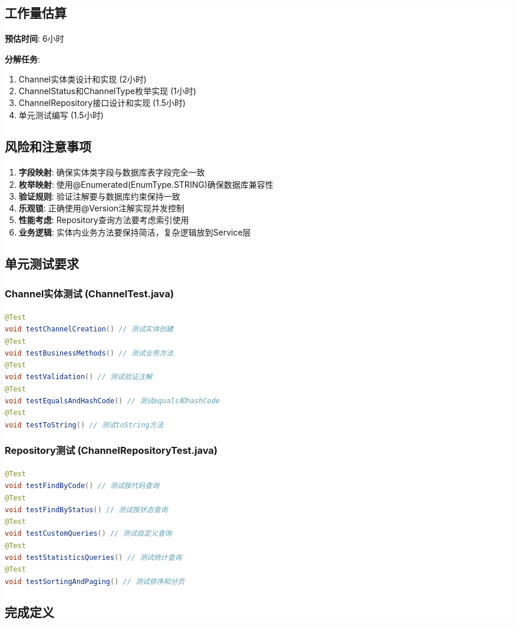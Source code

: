 ## 工作量估算

**预估时间**: 6小时

**分解任务**:
1. Channel实体类设计和实现 (2小时)
2. ChannelStatus和ChannelType枚举实现 (1小时)
3. ChannelRepository接口设计和实现 (1.5小时)
4. 单元测试编写 (1.5小时)

## 风险和注意事项

1. **字段映射**: 确保实体类字段与数据库表字段完全一致
2. **枚举映射**: 使用@Enumerated(EnumType.STRING)确保数据库兼容性
3. **验证规则**: 验证注解要与数据库约束保持一致
4. **乐观锁**: 正确使用@Version注解实现并发控制
5. **性能考虑**: Repository查询方法要考虑索引使用
6. **业务逻辑**: 实体内业务方法要保持简洁，复杂逻辑放到Service层

## 单元测试要求

### Channel实体测试 (ChannelTest.java)

```java
@Test
void testChannelCreation() // 测试实体创建
@Test
void testBusinessMethods() // 测试业务方法
@Test
void testValidation() // 测试验证注解
@Test
void testEqualsAndHashCode() // 测试equals和hashCode
@Test
void testToString() // 测试toString方法
```

### Repository测试 (ChannelRepositoryTest.java)

```java
@Test
void testFindByCode() // 测试按代码查询
@Test
void testFindByStatus() // 测试按状态查询
@Test
void testCustomQueries() // 测试自定义查询
@Test
void testStatisticsQueries() // 测试统计查询
@Test
void testSortingAndPaging() // 测试排序和分页
```

## 完成定义

